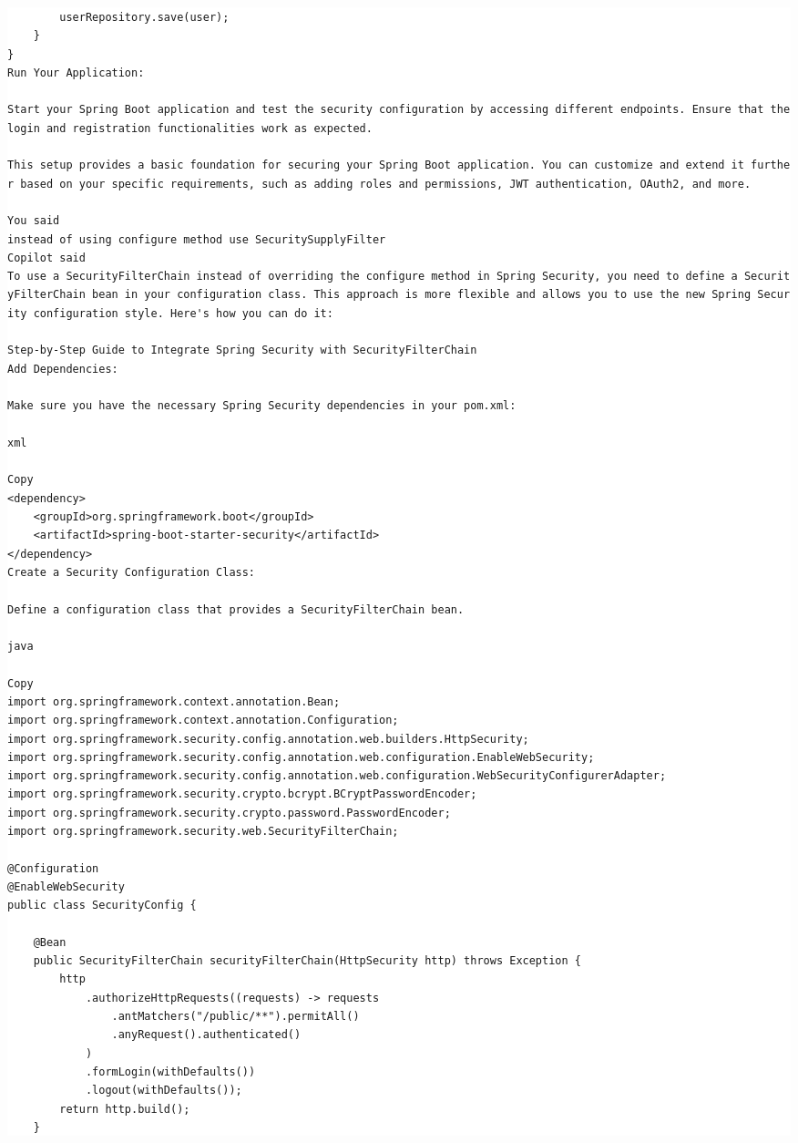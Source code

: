 ```[_{{{CITATION{{{_1{Rate Limiting a Spring API Using Bucket4j - Baeldung](https://www.baeldung.com/spring-bucket4j)
        userRepository.save(user);
    }
}
Run Your Application:

Start your Spring Boot application and test the security configuration by accessing different endpoints. Ensure that the login and registration functionalities work as expected.

This setup provides a basic foundation for securing your Spring Boot application. You can customize and extend it further based on your specific requirements, such as adding roles and permissions, JWT authentication, OAuth2, and more.

You said
instead of using configure method use SecuritySupplyFilter
Copilot said
To use a SecurityFilterChain instead of overriding the configure method in Spring Security, you need to define a SecurityFilterChain bean in your configuration class. This approach is more flexible and allows you to use the new Spring Security configuration style. Here's how you can do it:

Step-by-Step Guide to Integrate Spring Security with SecurityFilterChain
Add Dependencies:

Make sure you have the necessary Spring Security dependencies in your pom.xml:

xml

Copy
<dependency>
    <groupId>org.springframework.boot</groupId>
    <artifactId>spring-boot-starter-security</artifactId>
</dependency>
Create a Security Configuration Class:

Define a configuration class that provides a SecurityFilterChain bean.

java

Copy
import org.springframework.context.annotation.Bean;
import org.springframework.context.annotation.Configuration;
import org.springframework.security.config.annotation.web.builders.HttpSecurity;
import org.springframework.security.config.annotation.web.configuration.EnableWebSecurity;
import org.springframework.security.config.annotation.web.configuration.WebSecurityConfigurerAdapter;
import org.springframework.security.crypto.bcrypt.BCryptPasswordEncoder;
import org.springframework.security.crypto.password.PasswordEncoder;
import org.springframework.security.web.SecurityFilterChain;

@Configuration
@EnableWebSecurity
public class SecurityConfig {

    @Bean
    public SecurityFilterChain securityFilterChain(HttpSecurity http) throws Exception {
        http
            .authorizeHttpRequests((requests) -> requests
                .antMatchers("/public/**").permitAll()
                .anyRequest().authenticated()
            )
            .formLogin(withDefaults())
            .logout(withDefaults());
        return http.build();
    }
```